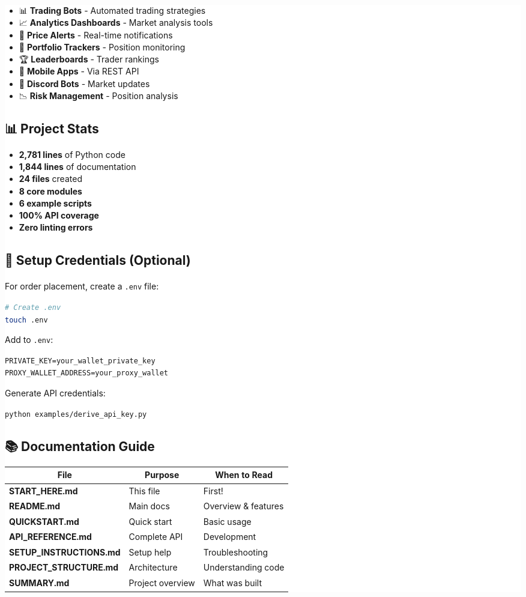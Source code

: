 - 📊 **Trading Bots** - Automated trading strategies
- 📈 **Analytics Dashboards** - Market analysis tools
- 🔔 **Price Alerts** - Real-time notifications
- 💼 **Portfolio Trackers** - Position monitoring
- 🏆 **Leaderboards** - Trader rankings
- 📱 **Mobile Apps** - Via REST API
- 🤖 **Discord Bots** - Market updates
- 📉 **Risk Management** - Position analysis

## 📊 Project Stats

- **2,781 lines** of Python code
- **1,844 lines** of documentation
- **24 files** created
- **8 core modules**
- **6 example scripts**
- **100% API coverage**
- **Zero linting errors**

## 🔐 Setup Credentials (Optional)

For order placement, create a `.env` file:

```bash
# Create .env
touch .env
```

Add to `.env`:
```env
PRIVATE_KEY=your_wallet_private_key
PROXY_WALLET_ADDRESS=your_proxy_wallet
```

Generate API credentials:
```bash
python examples/derive_api_key.py
```

## 📚 Documentation Guide

| File | Purpose | When to Read |
|------|---------|--------------|
| **START_HERE.md** | This file | First! |
| **README.md** | Main docs | Overview & features |
| **QUICKSTART.md** | Quick start | Basic usage |
| **API_REFERENCE.md** | Complete API | Development |
| **SETUP_INSTRUCTIONS.md** | Setup help | Troubleshooting |
| **PROJECT_STRUCTURE.md** | Architecture | Understanding code |
| **SUMMARY.md** | Project overview | What was built |

